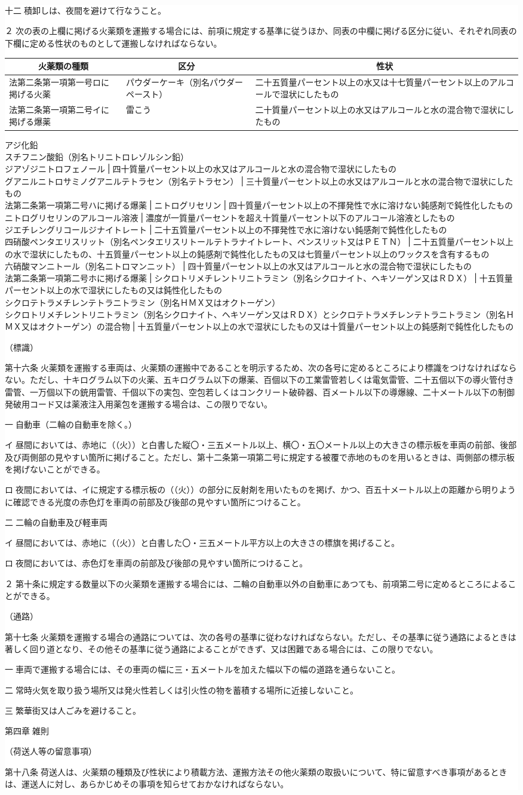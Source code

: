 十二 積卸しは、夜間を避けて行なうこと。

２ 次の表の上欄に掲げる火薬類を運搬する場合には、前項に規定する基準に従うほか、同表の中欄に掲げる区分に従い、それぞれ同表の下欄に定める性状のものとして運搬しなければならない。

火薬類の種類 | 区分 | 性状  
---|---|---  
法第二条第一項第一号ロに掲げる火薬 | パウダーケーキ（別名パウダーペースト） | 二十五質量パーセント以上の水又は十七質量パーセント以上のアルコールで湿状にしたもの  
法第二条第一項第二号イに掲げる爆薬 | 雷こう | 二十質量パーセント以上の水又はアルコールと水の混合物で湿状にしたもの  
アジ化鉛  
スチフニン酸鉛（別名トリニトロレゾルシン鉛）  
ジアゾジニトロフェノール | 四十質量パーセント以上の水又はアルコールと水の混合物で湿状にしたもの  
グアニルニトロサミノグアニルテトラセン（別名テトラセン） | 三十質量パーセント以上の水又はアルコールと水の混合物で湿状にしたもの  
法第二条第一項第二号ハに掲げる爆薬 | ニトログリセリン | 四十質量パーセント以上の不揮発性で水に溶けない鈍感剤で鈍性化したもの  
ニトログリセリンのアルコール溶液 | 濃度が一質量パーセントを超え十質量パーセント以下のアルコール溶液としたもの  
ジエチレングリコールジナイトレート | 二十五質量パーセント以上の不揮発性で水に溶けない鈍感剤で鈍性化したもの  
四硝酸ペンタエリスリット（別名ペンタエリスリトールテトラナイトレート、ペンスリット又はＰＥＴＮ） | 二十五質量パーセント以上の水で湿状にしたもの、十五質量パーセント以上の鈍感剤で鈍性化したもの又は七質量パーセント以上のワックスを含有するもの  
六硝酸マンニトール（別名ニトロマンニット） | 四十質量パーセント以上の水又はアルコールと水の混合物で湿状にしたもの  
法第二条第一項第二号ホに掲げる爆薬 | シクロトリメチレントリニトラミン（別名シクロナイト、ヘキソーゲン又はＲＤＸ） | 十五質量パーセント以上の水で湿状にしたもの又は鈍性化したもの  
シクロテトラメチレンテトラニトラミン（別名ＨＭＸ又はオクトーゲン）  
シクロトリメチレントリニトラミン（別名シクロナイト、ヘキソーゲン又はＲＤＸ）とシクロテトラメチレンテトラニトラミン（別名ＨＭＸ又はオクトーゲン）の混合物 | 十五質量パーセント以上の水で湿状にしたもの又は十質量パーセント以上の鈍感剤で鈍性化したもの  
  
（標識）

第十六条 火薬類を運搬する車両は、火薬類の運搬中であることを明示するため、次の各号に定めるところにより標識をつけなければならない。ただし、十キログラム以下の火薬、五キログラム以下の爆薬、百個以下の工業雷管若しくは電気雷管、二十五個以下の導火管付き雷管、一万個以下の銃用雷管、千個以下の実包、空包若しくはコンクリート破砕器、百メートル以下の導爆線、二十メートル以下の制御発破用コード又は薬液注入用薬包を運搬する場合は、この限りでない。

一 自動車（二輪の自動車を除く。）

イ 昼間においては、赤地に（（火））と白書した縦〇・三五メートル以上、横〇・五〇メートル以上の大きさの標示板を車両の前部、後部及び両側部の見やすい箇所に掲げること。ただし、第十二条第一項第二号に規定する被覆で赤地のものを用いるときは、両側部の標示板を掲げないことができる。

ロ 夜間においては、イに規定する標示板の（（火））の部分に反射剤を用いたものを掲げ、かつ、百五十メートル以上の距離から明りように確認できる光度の赤色灯を車両の前部及び後部の見やすい箇所につけること。

二 二輪の自動車及び軽車両

イ 昼間においては、赤地に（（火））と白書した〇・三五メートル平方以上の大きさの標旗を掲げること。

ロ 夜間においては、赤色灯を車両の前部及び後部の見やすい箇所につけること。

２ 第十条に規定する数量以下の火薬類を運搬する場合には、二輪の自動車以外の自動車にあつても、前項第二号に定めるところによることができる。

（通路）

第十七条 火薬類を運搬する場合の通路については、次の各号の基準に従わなければならない。ただし、その基準に従う通路によるときは著しく回り道となり、その他その基準に従う通路によることができず、又は困難である場合には、この限りでない。

一 車両で運搬する場合には、その車両の幅に三・五メートルを加えた幅以下の幅の道路を通らないこと。

二 常時火気を取り扱う場所又は発火性若しくは引火性の物を蓄積する場所に近接しないこと。

三 繁華街又は人ごみを避けること。

第四章 雑則

（荷送人等の留意事項）

第十八条 荷送人は、火薬類の種類及び性状により積載方法、運搬方法その他火薬類の取扱いについて、特に留意すべき事項があるときは、運送人に対し、あらかじめその事項を知らせておかなければならない。

